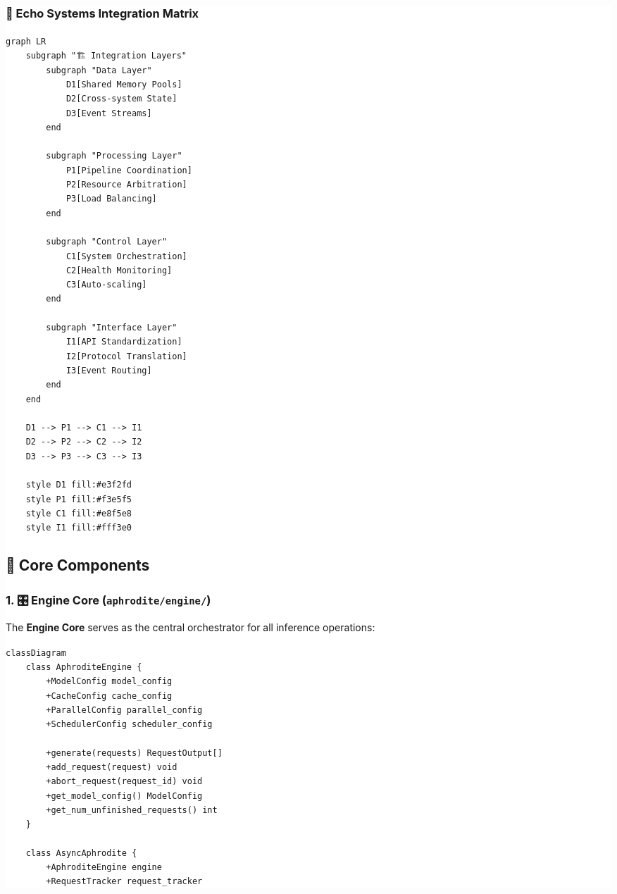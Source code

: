 ### 🔄 Echo Systems Integration Matrix

```mermaid
graph LR
    subgraph "🏗️ Integration Layers"
        subgraph "Data Layer"
            D1[Shared Memory Pools]
            D2[Cross-system State]
            D3[Event Streams]
        end
        
        subgraph "Processing Layer"
            P1[Pipeline Coordination]
            P2[Resource Arbitration]
            P3[Load Balancing]
        end
        
        subgraph "Control Layer"
            C1[System Orchestration]
            C2[Health Monitoring]
            C3[Auto-scaling]
        end
        
        subgraph "Interface Layer"
            I1[API Standardization]
            I2[Protocol Translation]
            I3[Event Routing]
        end
    end
    
    D1 --> P1 --> C1 --> I1
    D2 --> P2 --> C2 --> I2
    D3 --> P3 --> C3 --> I3
    
    style D1 fill:#e3f2fd
    style P1 fill:#f3e5f5
    style C1 fill:#e8f5e8
    style I1 fill:#fff3e0
```

## 🧠 Core Components

### 1. 🎛️ Engine Core (`aphrodite/engine/`)

The **Engine Core** serves as the central orchestrator for all inference operations:

```mermaid
classDiagram
    class AphroditeEngine {
        +ModelConfig model_config
        +CacheConfig cache_config  
        +ParallelConfig parallel_config
        +SchedulerConfig scheduler_config
        
        +generate(requests) RequestOutput[]
        +add_request(request) void
        +abort_request(request_id) void
        +get_model_config() ModelConfig
        +get_num_unfinished_requests() int
    }
    
    class AsyncAphrodite {
        +AphroditeEngine engine
        +RequestTracker request_tracker
```